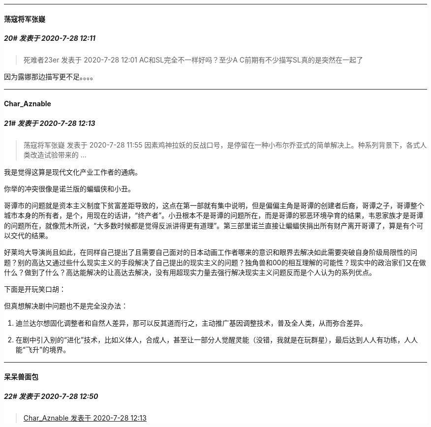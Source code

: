 





-----

####  荡寇将军张嶷  
##### 20#       发表于 2020-7-28 12:11



<blockquote>死难者23er 发表于 2020-7-28 12:01
AC和SL完全不一样好吗？至少A C前期有不少描写SL真的是突然在一起了</blockquote>
因为露娜那边描写更不足。。。。







-----

####  Char_Aznable  
##### 21#       发表于 2020-7-28 12:13



<blockquote>荡寇将军张嶷 发表于 2020-7-28 11:55
因素鸡神拉妖的反战口号，是停留在一种小布尔乔亚式的简单解决上。种系列背景下，各式人类改造试验带来的 ...</blockquote>
我是觉得这算是现代文化产业工作者的通病。

你举的冲突很像是诺兰版的蝙蝠侠和小丑。

哥谭市的问题就是资本主义制度下贫富差距导致的，这点在第一部就有集中说明，但是偏偏主角是哥谭的创建者后裔，哥谭之子，哥谭整个城市本身的所有者，是个，用现在的话讲，“终产者”。小丑根本不是哥谭的问题所在，而是哥谭的邪恶环境孕育的结果，韦恩家族才是哥谭的问题所在，就像荒木所说，“大多数时候都是觉得反派讲得更有道理”。第三部里诺兰直接让蝙蝠侠捐出所有财产离开哥谭了，算是有个可以交代的结果。

好莱坞大导演尚且如此，在同样自己提出了且需要自己面对的日本动画工作者哪来的意识和眼界去解决如此需要突破自身阶级局限性的问题？别的高达又通过些什么现实主义的手段解决了自己提出的现实主义的问题？独角兽和00的相互理解的可能性？现实中的政治家们又在做什么？做到了什么？高达能解决的让高达去解决，没有用超现实力量去强行解决现实主义问题反而是个人认为的系列优点。



下面是开玩笑口胡：

但真想解决剧中问题也不是完全没办法：

1. 迪兰达尔想固化调整者和自然人差异，那可以反其道而行之，主动推广基因调整技术，普及全人类，从而弥合差异。

2. 在剧中引入别的“进化”技术，比如义体人，合成人，甚至让一部分人觉醒灵能（没错，我就是在玩群星），最后达到人人有功练，人人能“飞升”的境界。







-----

####  呆呆兽面包  
##### 22#       发表于 2020-7-28 12:50



<blockquote><a href="httphttps://bbs.saraba1st.com/2b/forum.php?mod=redirect&amp;goto=findpost&amp;pid=48237727&amp;ptid=1951922" target="_blank">Char_Aznable 发表于 2020-7-28 12:13</a>
